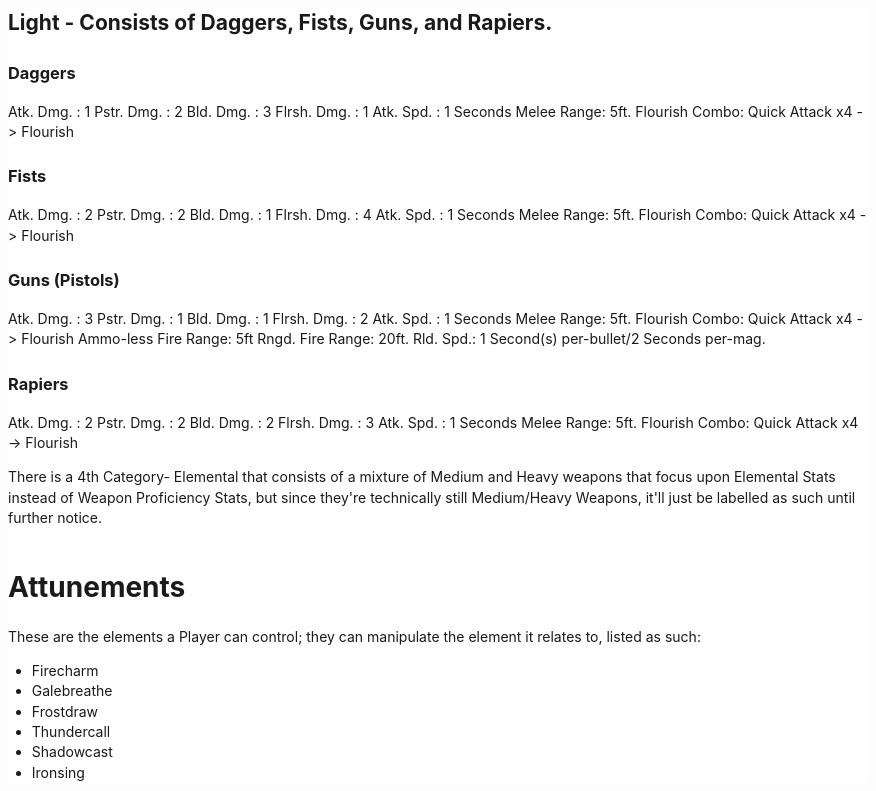 ## Light - Consists of Daggers, Fists, Guns, and Rapiers.
### Daggers
Atk. Dmg. : 1
Pstr. Dmg. : 2
Bld. Dmg. : 3
Flrsh. Dmg. : 1
Atk. Spd. : 1 Seconds
Melee Range: 5ft.
Flourish Combo: Quick Attack x4 -> Flourish
### Fists
Atk. Dmg. : 2
Pstr. Dmg. : 2
Bld. Dmg. : 1
Flrsh. Dmg. : 4
Atk. Spd. : 1 Seconds
Melee Range: 5ft.
Flourish Combo: Quick Attack x4 -> Flourish
### Guns (Pistols)
Atk. Dmg. : 3
Pstr. Dmg. : 1
Bld. Dmg. : 1
Flrsh. Dmg. : 2
Atk. Spd. : 1 Seconds
Melee Range: 5ft.
Flourish Combo: Quick Attack x4 -> Flourish
Ammo-less Fire Range: 5ft
Rngd. Fire Range: 20ft.
Rld. Spd.: 1 Second(s) per-bullet/2 Seconds per-mag.

### Rapiers
Atk. Dmg. : 2
Pstr. Dmg. : 2
Bld. Dmg. : 2
Flrsh. Dmg. : 3
Atk. Spd. : 1 Seconds
Melee Range: 5ft.
Flourish Combo: Quick Attack x4 -> Flourish

There is a 4th Category- Elemental that consists of a mixture of Medium and Heavy weapons that focus upon Elemental Stats instead of Weapon Proficiency Stats, but since they're technically still Medium/Heavy Weapons, it'll just be labelled as such until further notice.
# Attunements
These are the elements a Player can control; they can manipulate the element it relates to, listed as such:
- Firecharm
- Galebreathe
- Frostdraw
- Thundercall
- Shadowcast
- Ironsing
